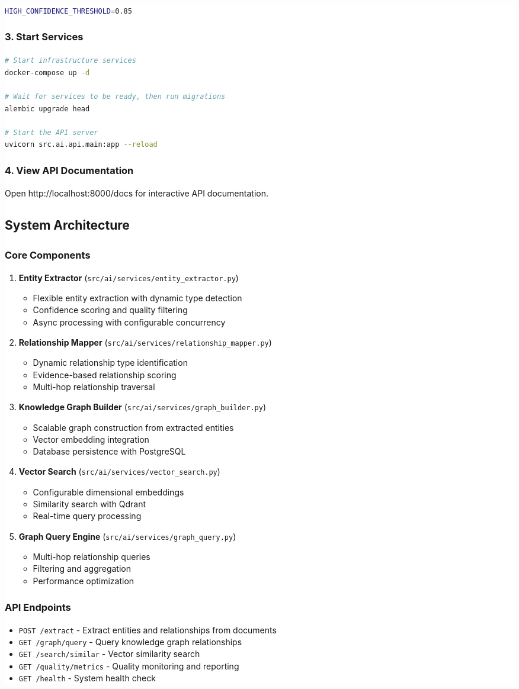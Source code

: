 ```bash
HIGH_CONFIDENCE_THRESHOLD=0.85
```

### 3. Start Services
```bash
# Start infrastructure services
docker-compose up -d

# Wait for services to be ready, then run migrations
alembic upgrade head

# Start the API server
uvicorn src.ai.api.main:app --reload
```

### 4. View API Documentation
Open http://localhost:8000/docs for interactive API documentation.

## System Architecture

### Core Components

1. **Entity Extractor** (`src/ai/services/entity_extractor.py`)
   - Flexible entity extraction with dynamic type detection
   - Confidence scoring and quality filtering
   - Async processing with configurable concurrency

2. **Relationship Mapper** (`src/ai/services/relationship_mapper.py`)
   - Dynamic relationship type identification
   - Evidence-based relationship scoring
   - Multi-hop relationship traversal

3. **Knowledge Graph Builder** (`src/ai/services/graph_builder.py`)
   - Scalable graph construction from extracted entities
   - Vector embedding integration
   - Database persistence with PostgreSQL

4. **Vector Search** (`src/ai/services/vector_search.py`)
   - Configurable dimensional embeddings
   - Similarity search with Qdrant
   - Real-time query processing

5. **Graph Query Engine** (`src/ai/services/graph_query.py`)
   - Multi-hop relationship queries
   - Filtering and aggregation
   - Performance optimization

### API Endpoints

- `POST /extract` - Extract entities and relationships from documents
- `GET /graph/query` - Query knowledge graph relationships
- `GET /search/similar` - Vector similarity search
- `GET /quality/metrics` - Quality monitoring and reporting
- `GET /health` - System health check
